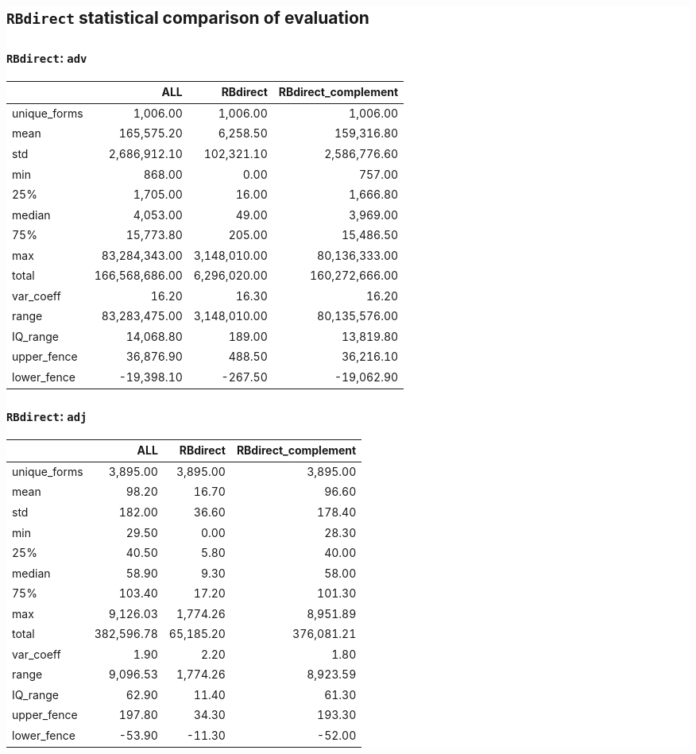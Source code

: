 ## `RBdirect` statistical comparison of evaluation

### `RBdirect`: `adv`

|              |            ALL |     RBdirect |   RBdirect_complement |
|:-------------|---------------:|-------------:|----------------------:|
| unique_forms |       1,006.00 |     1,006.00 |              1,006.00 |
| mean         |     165,575.20 |     6,258.50 |            159,316.80 |
| std          |   2,686,912.10 |   102,321.10 |          2,586,776.60 |
| min          |         868.00 |         0.00 |                757.00 |
| 25%          |       1,705.00 |        16.00 |              1,666.80 |
| median       |       4,053.00 |        49.00 |              3,969.00 |
| 75%          |      15,773.80 |       205.00 |             15,486.50 |
| max          |  83,284,343.00 | 3,148,010.00 |         80,136,333.00 |
| total        | 166,568,686.00 | 6,296,020.00 |        160,272,666.00 |
| var_coeff    |          16.20 |        16.30 |                 16.20 |
| range        |  83,283,475.00 | 3,148,010.00 |         80,135,576.00 |
| IQ_range     |      14,068.80 |       189.00 |             13,819.80 |
| upper_fence  |      36,876.90 |       488.50 |             36,216.10 |
| lower_fence  |     -19,398.10 |      -267.50 |            -19,062.90 |

### `RBdirect`: `adj`

|              |        ALL |   RBdirect |   RBdirect_complement |
|:-------------|-----------:|-----------:|----------------------:|
| unique_forms |   3,895.00 |   3,895.00 |              3,895.00 |
| mean         |      98.20 |      16.70 |                 96.60 |
| std          |     182.00 |      36.60 |                178.40 |
| min          |      29.50 |       0.00 |                 28.30 |
| 25%          |      40.50 |       5.80 |                 40.00 |
| median       |      58.90 |       9.30 |                 58.00 |
| 75%          |     103.40 |      17.20 |                101.30 |
| max          |   9,126.03 |   1,774.26 |              8,951.89 |
| total        | 382,596.78 |  65,185.20 |            376,081.21 |
| var_coeff    |       1.90 |       2.20 |                  1.80 |
| range        |   9,096.53 |   1,774.26 |              8,923.59 |
| IQ_range     |      62.90 |      11.40 |                 61.30 |
| upper_fence  |     197.80 |      34.30 |                193.30 |
| lower_fence  |     -53.90 |     -11.30 |                -52.00 |
